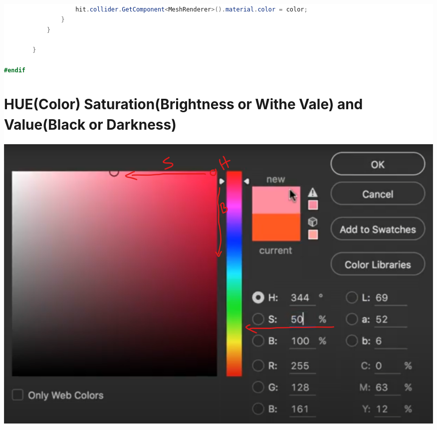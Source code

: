 ```C#
                    hit.collider.GetComponent<MeshRenderer>().material.color = color;
                }
            }

        }

#endif

```
# HUE(Color) Saturation(Brightness or Withe Vale) and Value(Black or Darkness)

![HUE(Color) Saturation(Brightness or Withe Vale) and Value(Black or Darkness)](pic/HUE(Color)%20Saturation(Brightness%20or%20Withe%20Vale)%20and%20Value(Black%20or%20Darkness).png)
